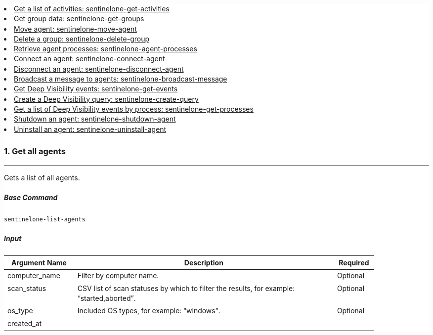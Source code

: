 <li class="has-line-data" data-line-start="37" data-line-end="38"><a href="#h_4c49234e-0661-4207-abb2-8b67bc5df039" target="_self">Get a list of activities: sentinelone-get-activities</a></li>
<li class="has-line-data" data-line-start="38" data-line-end="39"><a href="#h_0bcee322-ce58-4884-8f3c-026a45a0f8f3" target="_self">Get group data: sentinelone-get-groups</a></li>
<li class="has-line-data" data-line-start="39" data-line-end="40"><a href="#h_e5eee9ec-5047-4388-a345-df9a434f34fe" target="_self">Move agent: sentinelone-move-agent</a></li>
<li class="has-line-data" data-line-start="40" data-line-end="41"><a href="#h_890e6bba-fb17-4027-9db9-0a5468a7b642" target="_self">Delete a group: sentinelone-delete-group</a></li>
<li class="has-line-data" data-line-start="41" data-line-end="42"><a href="#h_b6361197-f4b1-4477-95b4-1cc5654d0f74" target="_self">Retrieve agent processes: sentinelone-agent-processes</a></li>
<li class="has-line-data" data-line-start="42" data-line-end="43"><a href="#h_62b6458d-750a-4457-9ea3-4cd6cfd566c1" target="_self">Connect an agent: sentinelone-connect-agent</a></li>
<li class="has-line-data" data-line-start="43" data-line-end="44"><a href="#h_491ad0f2-97f3-4124-8884-91eb5c84cabc" target="_self">Disconnect an agent: sentinelone-disconnect-agent</a></li>
<li class="has-line-data" data-line-start="44" data-line-end="45"><a href="#h_790d12ec-b824-437d-9791-6fd705f475dd" target="_self">Broadcast a message to agents: sentinelone-broadcast-message</a></li>
<li class="has-line-data" data-line-start="45" data-line-end="46"><a href="#h_e9fd7e73-2fbe-48e0-8a28-8988b597498a" target="_self">Get Deep Visibility events: sentinelone-get-events</a></li>
<li class="has-line-data" data-line-start="46" data-line-end="47"><a href="#h_7c988327-ccd8-4f2c-a296-097259bf4473" target="_self">Create a Deep Visibility query: sentinelone-create-query</a></li>
<li class="has-line-data" data-line-start="47" data-line-end="48"><a href="#h_837965e2-5e05-4b58-b192-b25e0707c6c0" target="_self">Get a list of Deep Visibility events by process: sentinelone-get-processes</a></li>
<li class="has-line-data" data-line-start="48" data-line-end="49"><a href="#h_3172f88b-fc56-48e7-873d-393e69b11851" target="_self">Shutdown an agent: sentinelone-shutdown-agent</a></li>
<li class="has-line-data" data-line-start="49" data-line-end="50"><a href="#h_72b83efd-8abc-48b4-897e-216cfe7d178e" target="_self">Uninstall an agent: sentinelone-uninstall-agent</a></li>
</ol>
<h3 id="h_64eddee3-2ff2-465a-ad86-4feeebb86c49" class="code-line" data-line-start="50" data-line-end="51">
<a id="1_sentinelonelistagents_50"></a>1. Get all agents</h3>
<hr>
<p>Gets a list of all agents.</p>
<h5>Base Command</h5>
<p><code>sentinelone-list-agents</code></p>
<h5>Input</h5>
<table class="table table-striped table-bordered" style="width: 749px;">
<thead>
<tr>
<th style="width: 133.667px;"><strong>Argument Name</strong></th>
<th style="width: 536.333px;"><strong>Description</strong></th>
<th style="width: 71px;"><strong>Required</strong></th>
</tr>
</thead>
<tbody>
<tr>
<td style="width: 133.667px;">computer_name</td>
<td style="width: 536.333px;">Filter by computer name.</td>
<td style="width: 71px;">Optional</td>
</tr>
<tr>
<td style="width: 133.667px;">scan_status</td>
<td style="width: 536.333px;">CSV list of scan statuses by which to filter the results, for example: “started,aborted”.</td>
<td style="width: 71px;">Optional</td>
</tr>
<tr>
<td style="width: 133.667px;">os_type</td>
<td style="width: 536.333px;">Included OS types, for example: “windows”.</td>
<td style="width: 71px;">Optional</td>
</tr>
<tr>
<td style="width: 133.667px;">created_at</td>